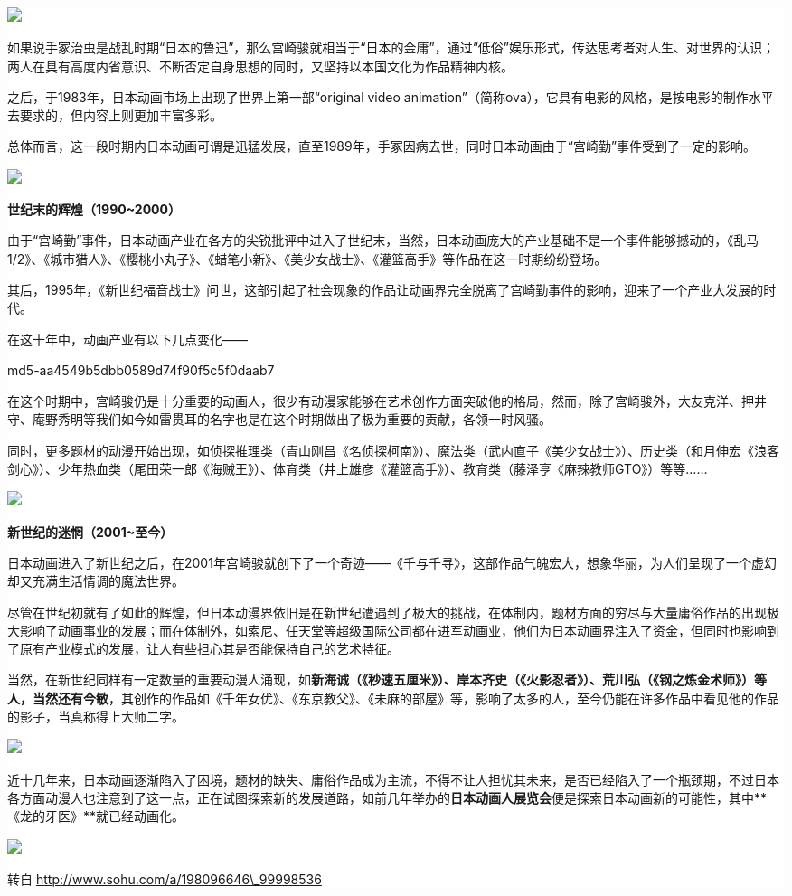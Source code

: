 ![](//5b0988e595225.cdn.sohucs.com/images/20171014/fddaf7e52b0d4503bb8c9ba19b963ed0.jpeg)

  

如果说手冢治虫是战乱时期“日本的鲁迅”，那么宫崎骏就相当于“日本的金庸”，通过“低俗”娱乐形式，传达思考者对人生、对世界的认识；两人在具有高度内省意识、不断否定自身思想的同时，又坚持以本国文化为作品精神内核。

之后，于1983年，日本动画市场上出现了世界上第一部“original video animation”（简称ova），它具有电影的风格，是按电影的制作水平去要求的，但内容上则更加丰富多彩。

总体而言，这一段时期内日本动画可谓是迅猛发展，直至1989年，手冢因病去世，同时日本动画由于“宫崎勤”事件受到了一定的影响。

![](//5b0988e595225.cdn.sohucs.com/images/20171014/6eec1b2eeab647d9a190d36ab0ba13b9.jpeg)

  

**世纪末的辉煌（1990~2000）**

由于“宫崎勤”事件，日本动画产业在各方的尖锐批评中进入了世纪末，当然，日本动画庞大的产业基础不是一个事件能够撼动的，《乱马1/2》、《城市猎人》、《樱桃小丸子》、《蜡笔小新》、《美少女战士》、《灌篮高手》等作品在这一时期纷纷登场。

其后，1995年，《新世纪福音战士》问世，这部引起了社会现象的作品让动画界完全脱离了宫崎勤事件的影响，迎来了一个产业大发展的时代。

在这十年中，动画产业有以下几点变化——

md5-aa4549b5dbb0589d74f90f5c5f0daab7

在这个时期中，宫崎骏仍是十分重要的动画人，很少有动漫家能够在艺术创作方面突破他的格局，然而，除了宫崎骏外，大友克洋、押井守、庵野秀明等我们如今如雷贯耳的名字也是在这个时期做出了极为重要的贡献，各领一时风骚。

同时，更多题材的动漫开始出现，如侦探推理类（青山刚昌《名侦探柯南》）、魔法类（武内直子《美少女战士》）、历史类（和月伸宏《浪客剑心》）、少年热血类（尾田荣一郎《海贼王》）、体育类（井上雄彦《灌篮高手》）、教育类（藤泽亨《麻辣教师GTO》）等等……

![](//5b0988e595225.cdn.sohucs.com/images/20171014/e6a946636b63432da43af16286ade0f8.jpeg)

  

**新世纪的迷惘（2001~至今）**

日本动画进入了新世纪之后，在2001年宫崎骏就创下了一个奇迹——《千与千寻》，这部作品气魄宏大，想象华丽，为人们呈现了一个虚幻却又充满生活情调的魔法世界。

尽管在世纪初就有了如此的辉煌，但日本动漫界依旧是在新世纪遭遇到了极大的挑战，在体制内，题材方面的穷尽与大量庸俗作品的出现极大影响了动画事业的发展；而在体制外，如索尼、任天堂等超级国际公司都在进军动画业，他们为日本动画界注入了资金，但同时也影响到了原有产业模式的发展，让人有些担心其是否能保持自己的艺术特征。

当然，在新世纪同样有一定数量的重要动漫人涌现，如**新海诚（《秒速五厘米》）、岸本齐史（《火影忍者》）、荒川弘（《钢之炼金术师》）**等人，当然还有**今敏**，其创作的作品如《千年女优》、《东京教父》、《未麻的部屋》等，影响了太多的人，至今仍能在许多作品中看见他的作品的影子，当真称得上大师二字。

![](//5b0988e595225.cdn.sohucs.com/images/20171014/32ea57bd2c4347a8a9c46c1b96828da6.jpeg)

近十几年来，日本动画逐渐陷入了困境，题材的缺失、庸俗作品成为主流，不得不让人担忧其未来，是否已经陷入了一个瓶颈期，不过日本各方面动漫人也注意到了这一点，正在试图探索新的发展道路，如前几年举办的**日本动画人展览会**便是探索日本动画新的可能性，其中**《龙的牙医》**就已经动画化。

![](//5b0988e595225.cdn.sohucs.com/images/20171014/5e19f50cb55b42e7be87058d4e4d80f1.jpeg)

  

转自 http://www.sohu.com/a/198096646\_99998536
